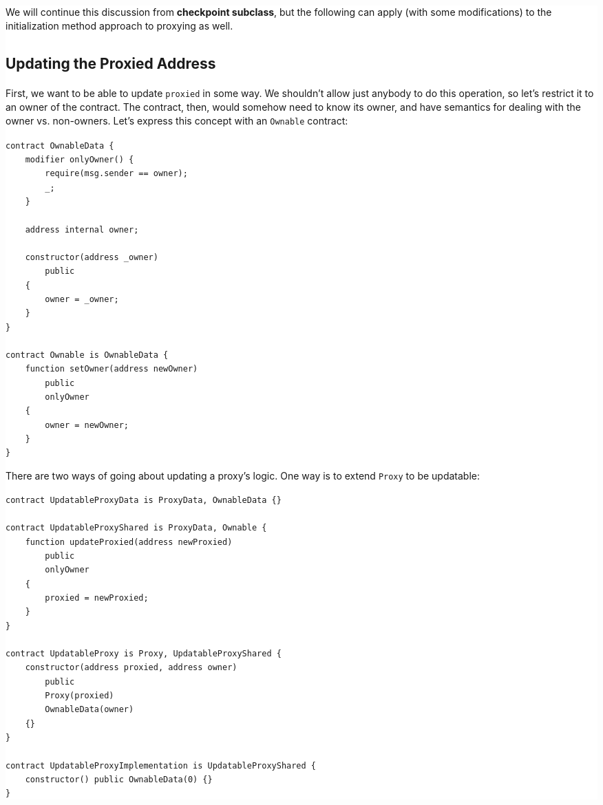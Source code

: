 We will continue this discussion from **checkpoint subclass**, but the following can apply (with some modifications) to the initialization method approach to proxying as well.

## Updating the Proxied Address

First, we want to be able to update `proxied` in some way. We shouldn’t allow just anybody to do this operation, so let’s restrict it to an owner of the contract. The contract, then, would somehow need to know its owner, and have semantics for dealing with the owner vs. non-owners. Let’s express this concept with an `Ownable` contract:

```
contract OwnableData {
    modifier onlyOwner() {
        require(msg.sender == owner);
        _;
    }

    address internal owner;

    constructor(address _owner)
        public
    {
        owner = _owner;
    }
}

contract Ownable is OwnableData {
    function setOwner(address newOwner)
        public
        onlyOwner
    {
        owner = newOwner;
    }
}
```

There are two ways of going about updating a proxy’s logic. One way is to extend `Proxy` to be updatable:

```
contract UpdatableProxyData is ProxyData, OwnableData {}

contract UpdatableProxyShared is ProxyData, Ownable {
    function updateProxied(address newProxied)
        public
        onlyOwner
    {
        proxied = newProxied;
    }
}

contract UpdatableProxy is Proxy, UpdatableProxyShared {
    constructor(address proxied, address owner)
        public
        Proxy(proxied)
        OwnableData(owner)
    {}
}

contract UpdatableProxyImplementation is UpdatableProxyShared {
    constructor() public OwnableData(0) {}
}
```
